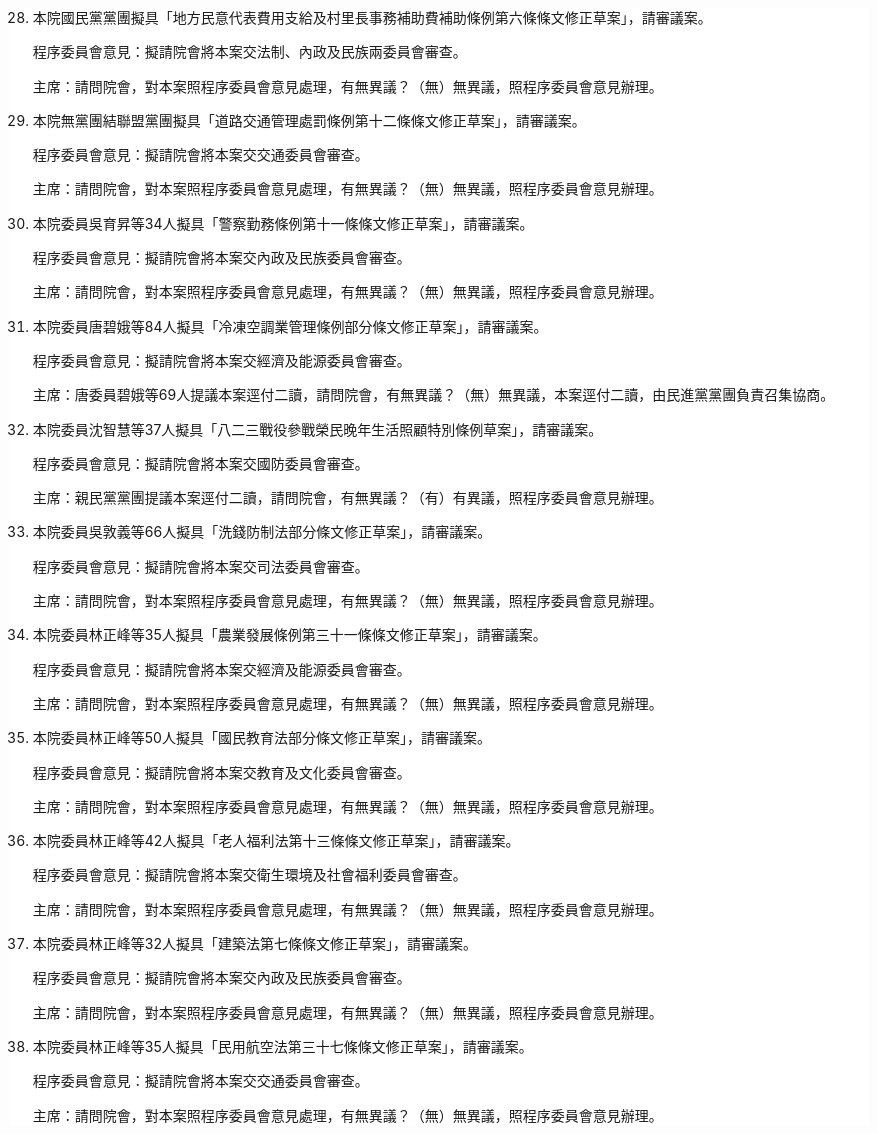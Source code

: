 28. 本院國民黨黨團擬具「地方民意代表費用支給及村里長事務補助費補助條例第六條條文修正草案」，請審議案。

    程序委員會意見：擬請院會將本案交法制、內政及民族兩委員會審查。

    主席：請問院會，對本案照程序委員會意見處理，有無異議？（無）無異議，照程序委員會意見辦理。

29. 本院無黨團結聯盟黨團擬具「道路交通管理處罰條例第十二條條文修正草案」，請審議案。

    程序委員會意見：擬請院會將本案交交通委員會審查。

    主席：請問院會，對本案照程序委員會意見處理，有無異議？（無）無異議，照程序委員會意見辦理。

30. 本院委員吳育昇等34人擬具「警察勤務條例第十一條條文修正草案」，請審議案。

    程序委員會意見：擬請院會將本案交內政及民族委員會審查。

    主席：請問院會，對本案照程序委員會意見處理，有無異議？（無）無異議，照程序委員會意見辦理。

31. 本院委員唐碧娥等84人擬具「冷凍空調業管理條例部分條文修正草案」，請審議案。

    程序委員會意見：擬請院會將本案交經濟及能源委員會審查。

    主席：唐委員碧娥等69人提議本案逕付二讀，請問院會，有無異議？（無）無異議，本案逕付二讀，由民進黨黨團負責召集協商。

32. 本院委員沈智慧等37人擬具「八二三戰役參戰榮民晚年生活照顧特別條例草案」，請審議案。

    程序委員會意見：擬請院會將本案交國防委員會審查。

    主席：親民黨黨團提議本案逕付二讀，請問院會，有無異議？（有）有異議，照程序委員會意見辦理。

33. 本院委員吳敦義等66人擬具「洗錢防制法部分條文修正草案」，請審議案。

    程序委員會意見：擬請院會將本案交司法委員會審查。

    主席：請問院會，對本案照程序委員會意見處理，有無異議？（無）無異議，照程序委員會意見辦理。

34. 本院委員林正峰等35人擬具「農業發展條例第三十一條條文修正草案」，請審議案。

    程序委員會意見：擬請院會將本案交經濟及能源委員會審查。

    主席：請問院會，對本案照程序委員會意見處理，有無異議？（無）無異議，照程序委員會意見辦理。

35. 本院委員林正峰等50人擬具「國民教育法部分條文修正草案」，請審議案。

    程序委員會意見：擬請院會將本案交教育及文化委員會審查。

    主席：請問院會，對本案照程序委員會意見處理，有無異議？（無）無異議，照程序委員會意見辦理。

36. 本院委員林正峰等42人擬具「老人福利法第十三條條文修正草案」，請審議案。

    程序委員會意見：擬請院會將本案交衛生環境及社會福利委員會審查。

    主席：請問院會，對本案照程序委員會意見處理，有無異議？（無）無異議，照程序委員會意見辦理。

37. 本院委員林正峰等32人擬具「建築法第七條條文修正草案」，請審議案。

    程序委員會意見：擬請院會將本案交內政及民族委員會審查。

    主席：請問院會，對本案照程序委員會意見處理，有無異議？（無）無異議，照程序委員會意見辦理。

38. 本院委員林正峰等35人擬具「民用航空法第三十七條條文修正草案」，請審議案。

    程序委員會意見：擬請院會將本案交交通委員會審查。

    主席：請問院會，對本案照程序委員會意見處理，有無異議？（無）無異議，照程序委員會意見辦理。

